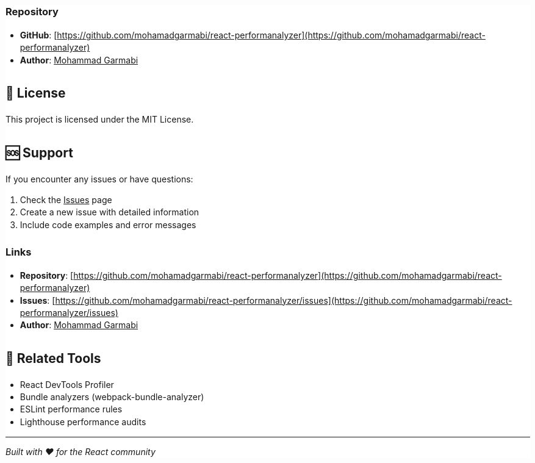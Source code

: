 ### Repository
- **GitHub**: [https://github.com/mohamadgarmabi/react-performanalyzer](https://github.com/mohamadgarmabi/react-performanalyzer)
- **Author**: [Mohammad Garmabi](https://github.com/mohamadgarmabi)

## 📄 License

This project is licensed under the MIT License.

## 🆘 Support

If you encounter any issues or have questions:

1. Check the [Issues](https://github.com/mohamadgarmabi/react-performanalyzer/issues) page
2. Create a new issue with detailed information
3. Include code examples and error messages

### Links
- **Repository**: [https://github.com/mohamadgarmabi/react-performanalyzer](https://github.com/mohamadgarmabi/react-performanalyzer)
- **Issues**: [https://github.com/mohamadgarmabi/react-performanalyzer/issues](https://github.com/mohamadgarmabi/react-performanalyzer/issues)
- **Author**: [Mohammad Garmabi](https://github.com/mohamadgarmabi)

## 🔗 Related Tools

- React DevTools Profiler
- Bundle analyzers (webpack-bundle-analyzer)
- ESLint performance rules
- Lighthouse performance audits

---

*Built with ❤️ for the React community* 



